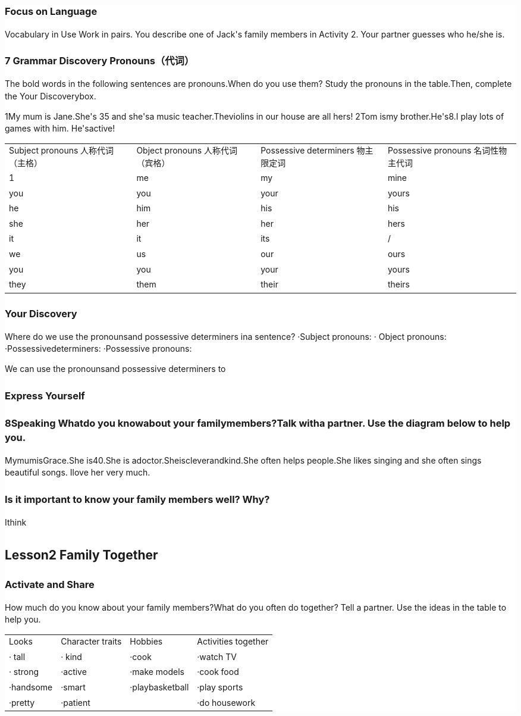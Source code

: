 ### Focus on Language

Vocabulary in Use Work in pairs. You describe one of Jack's family members in Activity 2. Your partner guesses who he/she is.  



### 7 Grammar Discovery Pronouns（代词）

The bold words in the following sentences are pronouns.When do you use them? Study the pronouns in the table.Then, complete the Your Discoverybox.  

1My mum is Jane.She's 35 and she'sa music teacher.Theviolins in our house are all hers! 2Tom ismy brother.He's8.I play lots of games with him. He'sactive!  

<html><body><table><tr><td>Subject pronouns 人称代词（主格）</td><td>Object pronouns 人称代词（宾格）</td><td>Possessive determiners 物主限定词</td><td>Possessive pronouns 名词性物主代词</td></tr><tr><td>1</td><td>me</td><td>my</td><td>mine</td></tr><tr><td>you</td><td>you</td><td>your</td><td>yours</td></tr><tr><td>he</td><td>him</td><td>his</td><td>his</td></tr><tr><td>she</td><td>her</td><td>her</td><td>hers</td></tr><tr><td>it</td><td>it</td><td>its</td><td>/</td></tr><tr><td>we</td><td>us</td><td>our</td><td>ours</td></tr><tr><td>you</td><td>you</td><td>your</td><td>yours</td></tr><tr><td>they</td><td>them</td><td>their</td><td>theirs</td></tr></table></body></html>  

### Your Discovery

Where do we use the pronounsand possessive determiners ina sentence? ·Subject pronouns: · Object pronouns: ·Possessivedeterminers: ·Possessive pronouns:  

We can use the pronounsand possessive determiners to  

### Express Yourself

### 8Speaking Whatdo you knowabout your familymembers?Talk witha partner. Use the diagram below to help you.





MymumisGrace.She is40.She is adoctor.Sheiscleverandkind.She often helps people.She likes singing and she often sings beautiful songs. Ilove her very much.  



### Is it important to know your family members well? Why?

Ithink  


## Lesson2 Family Together
### Activate and Share

How much do you know about your family members?What do you often do together? Tell a partner. Use the ideas in the table to help you.  

<html><body><table><tr><td>Looks</td><td>Character traits</td><td>Hobbies</td><td>Activities together</td></tr><tr><td>· tall</td><td>· kind</td><td>·cook</td><td>·watch TV</td></tr><tr><td>· strong</td><td>·active</td><td>·make models</td><td>·cook food</td></tr><tr><td>·handsome</td><td>·smart</td><td>·playbasketball</td><td>·play sports</td></tr><tr><td>·pretty</td><td>·patient</td><td></td><td>·do housework</td></tr></table></body></html>  
